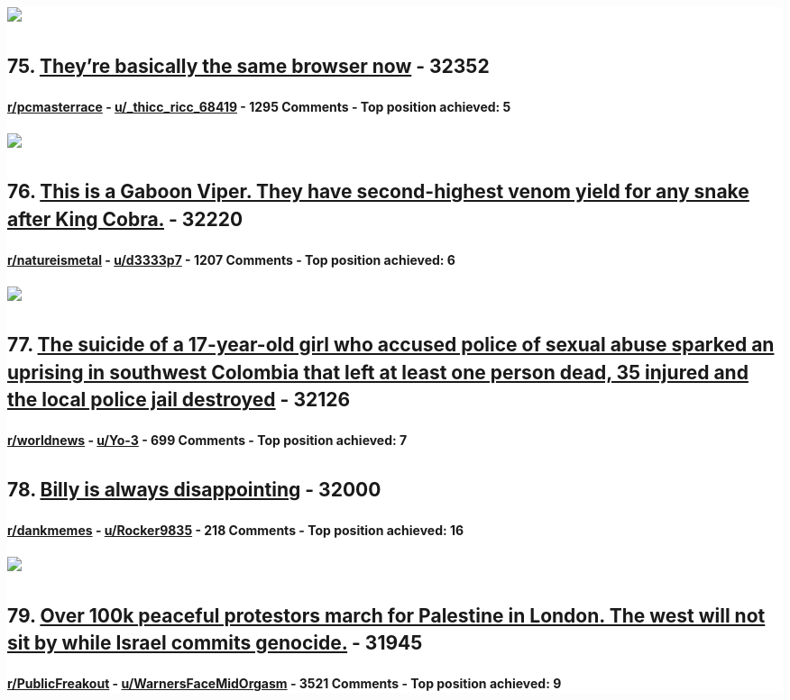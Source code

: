 <a href="https://i.redd.it/4tmz3o1wdbz61.jpg"><img src="https://b.thumbs.redditmedia.com/mPTIOs3DPfbTfhEyGPZk7BdAjzOU8ryHw_TRTsKNROs.jpg"></img></a>

## 75. [They’re basically the same browser now](http://reddit.com/r/pcmasterrace/comments/nd0tqb/theyre_basically_the_same_browser_now/) - 32352
#### [r/pcmasterrace](http://reddit.com/r/pcmasterrace) - [u/_thicc_ricc_68419](http://reddit.com/u/_thicc_ricc_68419) - 1295 Comments - Top position achieved: 5

<a href="https://i.redd.it/35ew6vj3uaz61.jpg"><img src="https://b.thumbs.redditmedia.com/Fzn1GJKPxjPtyq6tb_cwceSJeCx0ULSI4huEMGV9e0I.jpg"></img></a>

## 76. [This is a Gaboon Viper. They have second-highest venom yield for any snake after King Cobra.](http://reddit.com/r/natureismetal/comments/nczvqo/this_is_a_gaboon_viper_they_have_secondhighest/) - 32220
#### [r/natureismetal](http://reddit.com/r/natureismetal) - [u/d3333p7](http://reddit.com/u/d3333p7) - 1207 Comments - Top position achieved: 6

<a href="https://gfycat.com/ickychiefimago"><img src="https://b.thumbs.redditmedia.com/Hpmy85oiICnKx1h3olPLoz1oCXYGqT3ouSMyWlkaeyg.jpg"></img></a>

## 77. [The suicide of a 17-year-old girl who accused police of sexual abuse sparked an uprising in southwest Colombia that left at least one person dead, 35 injured and the local police jail destroyed](http://reddit.com/r/worldnews/comments/nd2nyv/the_suicide_of_a_17yearold_girl_who_accused/) - 32126
#### [r/worldnews](http://reddit.com/r/worldnews) - [u/Yo-3](http://reddit.com/u/Yo-3) - 699 Comments - Top position achieved: 7

## 78. [Billy is always disappointing](http://reddit.com/r/dankmemes/comments/nd8dib/billy_is_always_disappointing/) - 32000
#### [r/dankmemes](http://reddit.com/r/dankmemes) - [u/Rocker9835](http://reddit.com/u/Rocker9835) - 218 Comments - Top position achieved: 16

<a href="https://i.redd.it/tjpff4vzlcz61.png"><img src="https://b.thumbs.redditmedia.com/4PrMaxg5gYq5QiXb275ge8gFjwXjA73PXS2wNWIUkqo.jpg"></img></a>

## 79. [Over 100k peaceful protestors march for Palestine in London. The west will not sit by while Israel commits genocide.](http://reddit.com/r/PublicFreakout/comments/nd6yu2/over_100k_peaceful_protestors_march_for_palestine/) - 31945
#### [r/PublicFreakout](http://reddit.com/r/PublicFreakout) - [u/WarnersFaceMidOrgasm](http://reddit.com/u/WarnersFaceMidOrgasm) - 3521 Comments - Top position achieved: 9
